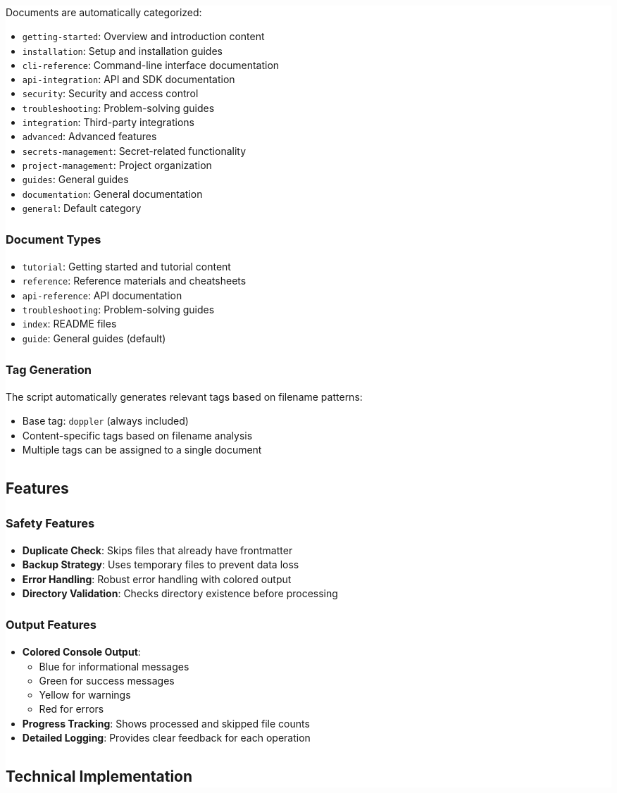 Documents are automatically categorized:

- `getting-started`: Overview and introduction content
- `installation`: Setup and installation guides
- `cli-reference`: Command-line interface documentation
- `api-integration`: API and SDK documentation
- `security`: Security and access control
- `troubleshooting`: Problem-solving guides
- `integration`: Third-party integrations
- `advanced`: Advanced features
- `secrets-management`: Secret-related functionality
- `project-management`: Project organization
- `guides`: General guides
- `documentation`: General documentation
- `general`: Default category

### Document Types

- `tutorial`: Getting started and tutorial content
- `reference`: Reference materials and cheatsheets
- `api-reference`: API documentation
- `troubleshooting`: Problem-solving guides
- `index`: README files
- `guide`: General guides (default)

### Tag Generation

The script automatically generates relevant tags based on filename patterns:

- Base tag: `doppler` (always included)
- Content-specific tags based on filename analysis
- Multiple tags can be assigned to a single document

## Features

### Safety Features

- **Duplicate Check**: Skips files that already have frontmatter
- **Backup Strategy**: Uses temporary files to prevent data loss
- **Error Handling**: Robust error handling with colored output
- **Directory Validation**: Checks directory existence before processing

### Output Features

- **Colored Console Output**: 
  - Blue for informational messages
  - Green for success messages
  - Yellow for warnings
  - Red for errors
- **Progress Tracking**: Shows processed and skipped file counts
- **Detailed Logging**: Provides clear feedback for each operation

## Technical Implementation
